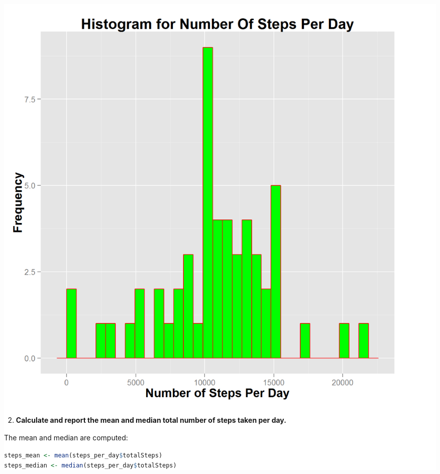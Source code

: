 <img src="figure/histogram-mean-total-number-steps-1.png" title="plot of chunk histogram-mean-total-number-steps" alt="plot of chunk histogram-mean-total-number-steps" width="800px" height="800px" />

2. **Calculate and report the mean and median total number of steps taken per day.**

The mean and median are computed:


```r
steps_mean <- mean(steps_per_day$totalSteps)
steps_median <- median(steps_per_day$totalSteps)
```
